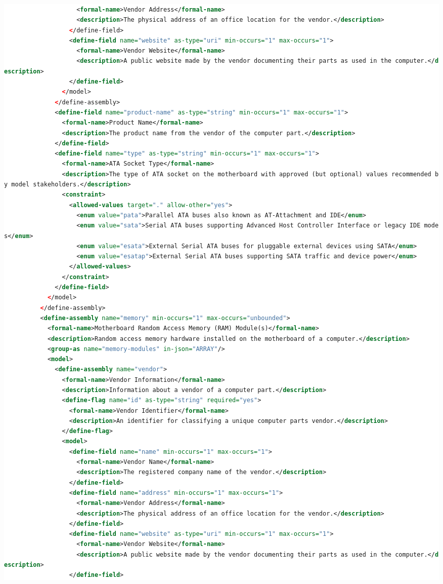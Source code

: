 ```xml
                    <formal-name>Vendor Address</formal-name>
                    <description>The physical address of an office location for the vendor.</description>
                  </define-field>
                  <define-field name="website" as-type="uri" min-occurs="1" max-occurs="1">
                    <formal-name>Vendor Website</formal-name>
                    <description>A public website made by the vendor documenting their parts as used in the computer.</description>
                  </define-field>
                </model>
              </define-assembly>              
              <define-field name="product-name" as-type="string" min-occurs="1" max-occurs="1">
                <formal-name>Product Name</formal-name>
                <description>The product name from the vendor of the computer part.</description>
              </define-field>
              <define-field name="type" as-type="string" min-occurs="1" max-occurs="1">
                <formal-name>ATA Socket Type</formal-name>
                <description>The type of ATA socket on the motherboard with approved (but optional) values recommended by model stakeholders.</description>
                <constraint>
                  <allowed-values target="." allow-other="yes">
                    <enum value="pata">Parallel ATA buses also known as AT-Attachment and IDE</enum>
                    <enum value="sata">Serial ATA buses supporting Advanced Host Controller Interface or legacy IDE modes</enum>
                    <enum value="esata">External Serial ATA buses for pluggable external devices using SATA</enum>
                    <enum value="esatap">External Serial ATA buses supporting SATA traffic and device power</enum>
                  </allowed-values>
                </constraint>
              </define-field>
            </model>
          </define-assembly>
          <define-assembly name="memory" min-occurs="1" max-occurs="unbounded">
            <formal-name>Motherboard Random Access Memory (RAM) Module(s)</formal-name>
            <description>Random access memory hardware installed on the motherboard of a computer.</description>
            <group-as name="memory-modules" in-json="ARRAY"/>
            <model>
              <define-assembly name="vendor">
                <formal-name>Vendor Information</formal-name>
                <description>Information about a vendor of a computer part.</description>
                <define-flag name="id" as-type="string" required="yes">
                  <formal-name>Vendor Identifier</formal-name>
                  <description>An identifier for classifying a unique computer parts vendor.</description>
                </define-flag>
                <model>
                  <define-field name="name" min-occurs="1" max-occurs="1">
                    <formal-name>Vendor Name</formal-name>
                    <description>The registered company name of the vendor.</description>
                  </define-field>
                  <define-field name="address" min-occurs="1" max-occurs="1">
                    <formal-name>Vendor Address</formal-name>
                    <description>The physical address of an office location for the vendor.</description>
                  </define-field>
                  <define-field name="website" as-type="uri" min-occurs="1" max-occurs="1">
                    <formal-name>Vendor Website</formal-name>
                    <description>A public website made by the vendor documenting their parts as used in the computer.</description>
                  </define-field>
```